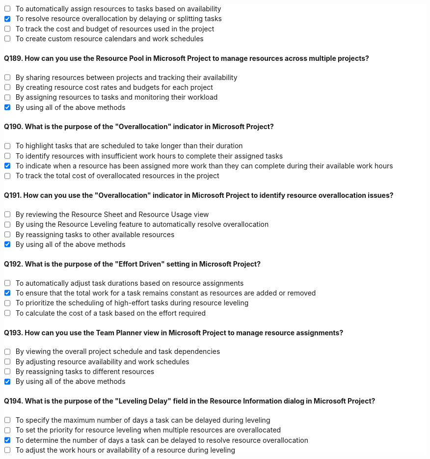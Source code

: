 - [ ] To automatically assign resources to tasks based on availability
- [x] To resolve resource overallocation by delaying or splitting tasks
- [ ] To track the cost and budget of resources used in the project
- [ ] To create custom resource calendars and work schedules

#### Q189. How can you use the Resource Pool in Microsoft Project to manage resources across multiple projects?

- [ ] By sharing resources between projects and tracking their availability
- [ ] By creating resource cost rates and budgets for each project
- [ ] By assigning resources to tasks and monitoring their workload
- [x] By using all of the above methods

#### Q190. What is the purpose of the "Overallocation" indicator in Microsoft Project?

- [ ] To highlight tasks that are scheduled to take longer than their duration
- [ ] To identify resources with insufficient work hours to complete their assigned tasks
- [x] To indicate when a resource has been assigned more work than they can complete during their available work hours
- [ ] To track the total cost of overallocated resources in the project

#### Q191. How can you use the "Overallocation" indicator in Microsoft Project to identify resource overallocation issues?

- [ ] By reviewing the Resource Sheet and Resource Usage view
- [ ] By using the Resource Leveling feature to automatically resolve overallocation
- [ ] By reassigning tasks to other available resources
- [x] By using all of the above methods

#### Q192. What is the purpose of the "Effort Driven" setting in Microsoft Project?

- [ ] To automatically adjust task durations based on resource assignments
- [x] To ensure that the total work for a task remains constant as resources are added or removed
- [ ] To prioritize the scheduling of high-effort tasks during resource leveling
- [ ] To calculate the cost of a task based on the effort required

#### Q193. How can you use the Team Planner view in Microsoft Project to manage resource assignments?

- [ ] By viewing the overall project schedule and task dependencies
- [ ] By adjusting resource availability and work schedules
- [ ] By reassigning tasks to different resources
- [x] By using all of the above methods

#### Q194. What is the purpose of the "Leveling Delay" field in the Resource Information dialog in Microsoft Project?

- [ ] To specify the maximum number of days a task can be delayed during leveling
- [ ] To set the priority for resource leveling when multiple resources are overallocated
- [x] To determine the number of days a task can be delayed to resolve resource overallocation
- [ ] To adjust the work hours or availability of a resource during leveling
